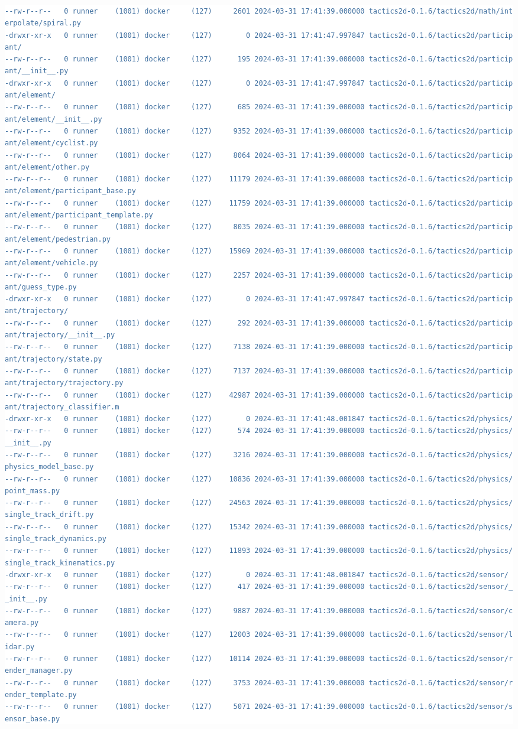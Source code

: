 ```diff
--rw-r--r--   0 runner    (1001) docker     (127)     2601 2024-03-31 17:41:39.000000 tactics2d-0.1.6/tactics2d/math/interpolate/spiral.py
-drwxr-xr-x   0 runner    (1001) docker     (127)        0 2024-03-31 17:41:47.997847 tactics2d-0.1.6/tactics2d/participant/
--rw-r--r--   0 runner    (1001) docker     (127)      195 2024-03-31 17:41:39.000000 tactics2d-0.1.6/tactics2d/participant/__init__.py
-drwxr-xr-x   0 runner    (1001) docker     (127)        0 2024-03-31 17:41:47.997847 tactics2d-0.1.6/tactics2d/participant/element/
--rw-r--r--   0 runner    (1001) docker     (127)      685 2024-03-31 17:41:39.000000 tactics2d-0.1.6/tactics2d/participant/element/__init__.py
--rw-r--r--   0 runner    (1001) docker     (127)     9352 2024-03-31 17:41:39.000000 tactics2d-0.1.6/tactics2d/participant/element/cyclist.py
--rw-r--r--   0 runner    (1001) docker     (127)     8064 2024-03-31 17:41:39.000000 tactics2d-0.1.6/tactics2d/participant/element/other.py
--rw-r--r--   0 runner    (1001) docker     (127)    11179 2024-03-31 17:41:39.000000 tactics2d-0.1.6/tactics2d/participant/element/participant_base.py
--rw-r--r--   0 runner    (1001) docker     (127)    11759 2024-03-31 17:41:39.000000 tactics2d-0.1.6/tactics2d/participant/element/participant_template.py
--rw-r--r--   0 runner    (1001) docker     (127)     8035 2024-03-31 17:41:39.000000 tactics2d-0.1.6/tactics2d/participant/element/pedestrian.py
--rw-r--r--   0 runner    (1001) docker     (127)    15969 2024-03-31 17:41:39.000000 tactics2d-0.1.6/tactics2d/participant/element/vehicle.py
--rw-r--r--   0 runner    (1001) docker     (127)     2257 2024-03-31 17:41:39.000000 tactics2d-0.1.6/tactics2d/participant/guess_type.py
-drwxr-xr-x   0 runner    (1001) docker     (127)        0 2024-03-31 17:41:47.997847 tactics2d-0.1.6/tactics2d/participant/trajectory/
--rw-r--r--   0 runner    (1001) docker     (127)      292 2024-03-31 17:41:39.000000 tactics2d-0.1.6/tactics2d/participant/trajectory/__init__.py
--rw-r--r--   0 runner    (1001) docker     (127)     7138 2024-03-31 17:41:39.000000 tactics2d-0.1.6/tactics2d/participant/trajectory/state.py
--rw-r--r--   0 runner    (1001) docker     (127)     7137 2024-03-31 17:41:39.000000 tactics2d-0.1.6/tactics2d/participant/trajectory/trajectory.py
--rw-r--r--   0 runner    (1001) docker     (127)    42987 2024-03-31 17:41:39.000000 tactics2d-0.1.6/tactics2d/participant/trajectory_classifier.m
-drwxr-xr-x   0 runner    (1001) docker     (127)        0 2024-03-31 17:41:48.001847 tactics2d-0.1.6/tactics2d/physics/
--rw-r--r--   0 runner    (1001) docker     (127)      574 2024-03-31 17:41:39.000000 tactics2d-0.1.6/tactics2d/physics/__init__.py
--rw-r--r--   0 runner    (1001) docker     (127)     3216 2024-03-31 17:41:39.000000 tactics2d-0.1.6/tactics2d/physics/physics_model_base.py
--rw-r--r--   0 runner    (1001) docker     (127)    10836 2024-03-31 17:41:39.000000 tactics2d-0.1.6/tactics2d/physics/point_mass.py
--rw-r--r--   0 runner    (1001) docker     (127)    24563 2024-03-31 17:41:39.000000 tactics2d-0.1.6/tactics2d/physics/single_track_drift.py
--rw-r--r--   0 runner    (1001) docker     (127)    15342 2024-03-31 17:41:39.000000 tactics2d-0.1.6/tactics2d/physics/single_track_dynamics.py
--rw-r--r--   0 runner    (1001) docker     (127)    11893 2024-03-31 17:41:39.000000 tactics2d-0.1.6/tactics2d/physics/single_track_kinematics.py
-drwxr-xr-x   0 runner    (1001) docker     (127)        0 2024-03-31 17:41:48.001847 tactics2d-0.1.6/tactics2d/sensor/
--rw-r--r--   0 runner    (1001) docker     (127)      417 2024-03-31 17:41:39.000000 tactics2d-0.1.6/tactics2d/sensor/__init__.py
--rw-r--r--   0 runner    (1001) docker     (127)     9887 2024-03-31 17:41:39.000000 tactics2d-0.1.6/tactics2d/sensor/camera.py
--rw-r--r--   0 runner    (1001) docker     (127)    12003 2024-03-31 17:41:39.000000 tactics2d-0.1.6/tactics2d/sensor/lidar.py
--rw-r--r--   0 runner    (1001) docker     (127)    10114 2024-03-31 17:41:39.000000 tactics2d-0.1.6/tactics2d/sensor/render_manager.py
--rw-r--r--   0 runner    (1001) docker     (127)     3753 2024-03-31 17:41:39.000000 tactics2d-0.1.6/tactics2d/sensor/render_template.py
--rw-r--r--   0 runner    (1001) docker     (127)     5071 2024-03-31 17:41:39.000000 tactics2d-0.1.6/tactics2d/sensor/sensor_base.py
```